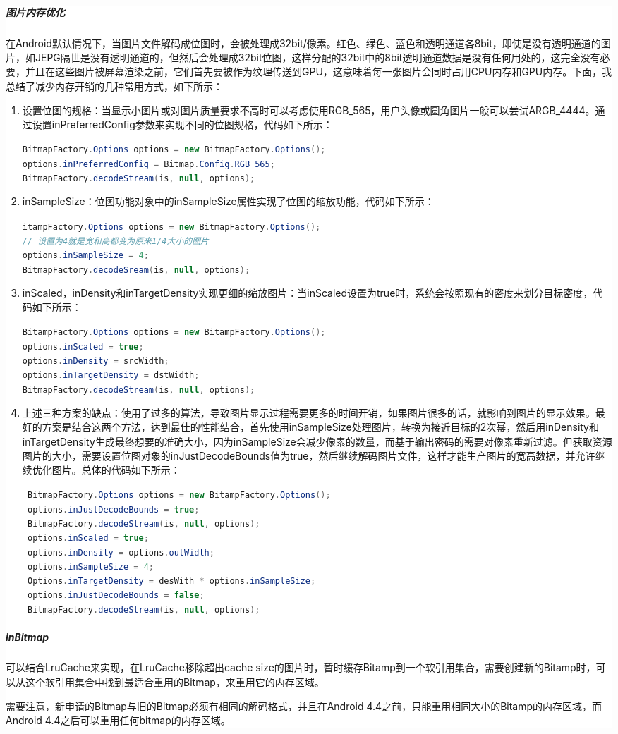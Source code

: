 ##### 图片内存优化

在Android默认情况下，当图片文件解码成位图时，会被处理成32bit/像素。红色、绿色、蓝色和透明通道各8bit，即使是没有透明通道的图片，如JEPG隔世是没有透明通道的，但然后会处理成32bit位图，这样分配的32bit中的8bit透明通道数据是没有任何用处的，这完全没有必要，并且在这些图片被屏幕渲染之前，它们首先要被作为纹理传送到GPU，这意味着每一张图片会同时占用CPU内存和GPU内存。下面，我总结了减少内存开销的几种常用方式，如下所示：

1. 设置位图的规格：当显示小图片或对图片质量要求不高时可以考虑使用RGB_565，用户头像或圆角图片一般可以尝试ARGB_4444。通过设置inPreferredConfig参数来实现不同的位图规格，代码如下所示：

   ```java
   BitmapFactory.Options options = new BitmapFactory.Options();
   options.inPreferredConfig = Bitmap.Config.RGB_565;
   BitmapFactory.decodeStream(is, null, options);
   ```

2. inSampleSize：位图功能对象中的inSampleSize属性实现了位图的缩放功能，代码如下所示：

   ```java
   itampFactory.Options options = new BitmapFactory.Options();
   // 设置为4就是宽和高都变为原来1/4大小的图片
   options.inSampleSize = 4;
   BitmapFactory.decodeSream(is, null, options);
   ```

3. inScaled，inDensity和inTargetDensity实现更细的缩放图片：当inScaled设置为true时，系统会按照现有的密度来划分目标密度，代码如下所示：

   ```java
   BitampFactory.Options options = new BitampFactory.Options();
   options.inScaled = true;
   options.inDensity = srcWidth;
   options.inTargetDensity = dstWidth;
   BitmapFactory.decodeStream(is, null, options);
   ```

4. 上述三种方案的缺点：使用了过多的算法，导致图片显示过程需要更多的时间开销，如果图片很多的话，就影响到图片的显示效果。最好的方案是结合这两个方法，达到最佳的性能结合，首先使用inSampleSize处理图片，转换为接近目标的2次幂，然后用inDensity和inTargetDensity生成最终想要的准确大小，因为inSampleSize会减少像素的数量，而基于输出密码的需要对像素重新过滤。但获取资源图片的大小，需要设置位图对象的inJustDecodeBounds值为true，然后继续解码图片文件，这样才能生产图片的宽高数据，并允许继续优化图片。总体的代码如下所示：

   ```java
    BitmapFactory.Options options = new BitampFactory.Options();
    options.inJustDecodeBounds = true;
    BitmapFactory.decodeStream(is, null, options);
    options.inScaled = true;
    options.inDensity = options.outWidth;
    options.inSampleSize = 4;
    Options.inTargetDensity = desWith * options.inSampleSize;
    options.inJustDecodeBounds = false;
    BitmapFactory.decodeStream(is, null, options);
   
   ```

##### inBitmap

可以结合LruCache来实现，在LruCache移除超出cache size的图片时，暂时缓存Bitamp到一个软引用集合，需要创建新的Bitamp时，可以从这个软引用集合中找到最适合重用的Bitmap，来重用它的内存区域。

需要注意，新申请的Bitmap与旧的Bitmap必须有相同的解码格式，并且在Android 4.4之前，只能重用相同大小的Bitamp的内存区域，而Android 4.4之后可以重用任何bitmap的内存区域。
